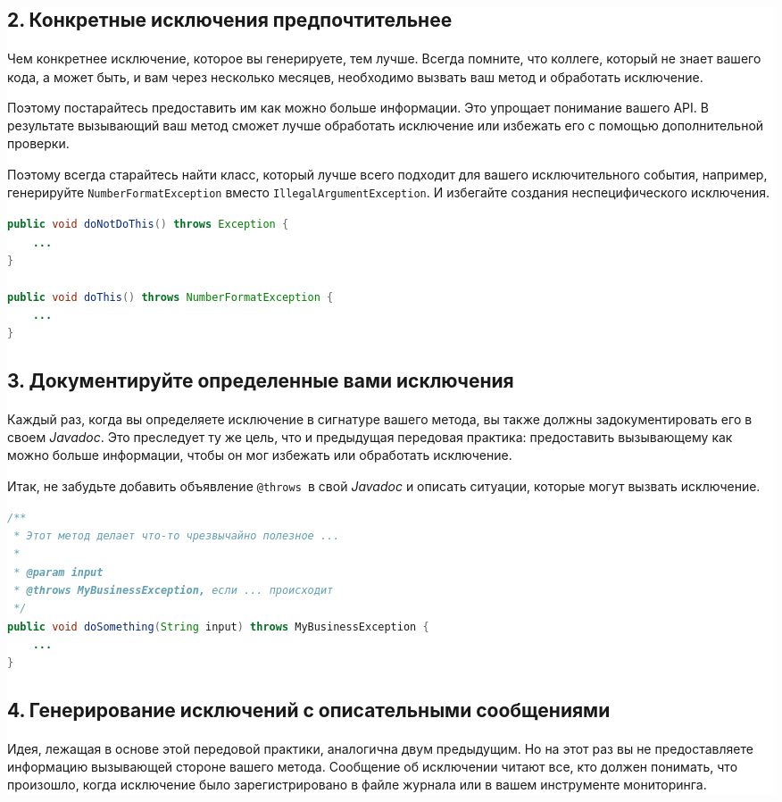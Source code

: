 ## 2. Конкретные исключения предпочтительнее

Чем конкретнее исключение, которое вы генерируете, тем лучше. Всегда помните, что коллеге, который не знает вашего 
кода, а может быть, и вам через несколько месяцев, необходимо вызвать ваш метод и обработать исключение.

Поэтому постарайтесь предоставить им как можно больше информации. Это упрощает понимание вашего API. В результате 
вызывающий ваш метод сможет лучше обработать исключение или избежать его с помощью дополнительной проверки.

Поэтому всегда старайтесь найти класс, который лучше всего подходит для вашего исключительного события, например, 
генерируйте `NumberFormatException` вместо `IllegalArgumentException`. И избегайте создания неспецифического исключения.

```java
public void doNotDoThis() throws Exception {
    ...
}

public void doThis() throws NumberFormatException {
    ...
}
```

## 3. Документируйте определенные вами исключения

Каждый раз, когда вы определяете исключение в сигнатуре вашего метода, вы также должны задокументировать его в своем 
_Javadoc_. Это преследует ту же цель, что и предыдущая передовая практика: предоставить вызывающему как можно больше 
информации, чтобы он мог избежать или обработать исключение.

Итак, не забудьте добавить объявление `@throws `в свой _Javadoc_ и описать ситуации, которые могут вызвать исключение.

```java
/**
 * Этот метод делает что-то чрезвычайно полезное ...
 *
 * @param input
 * @throws MyBusinessException, если ... происходит
 */
public void doSomething(String input) throws MyBusinessException {
    ...
}
```

## 4. Генерирование исключений с описательными сообщениями

Идея, лежащая в основе этой передовой практики, аналогична двум предыдущим. Но на этот раз вы не предоставляете 
информацию вызывающей стороне вашего метода. Сообщение об исключении читают все, кто должен понимать, что произошло, 
когда исключение было зарегистрировано в файле журнала или в вашем инструменте мониторинга.
